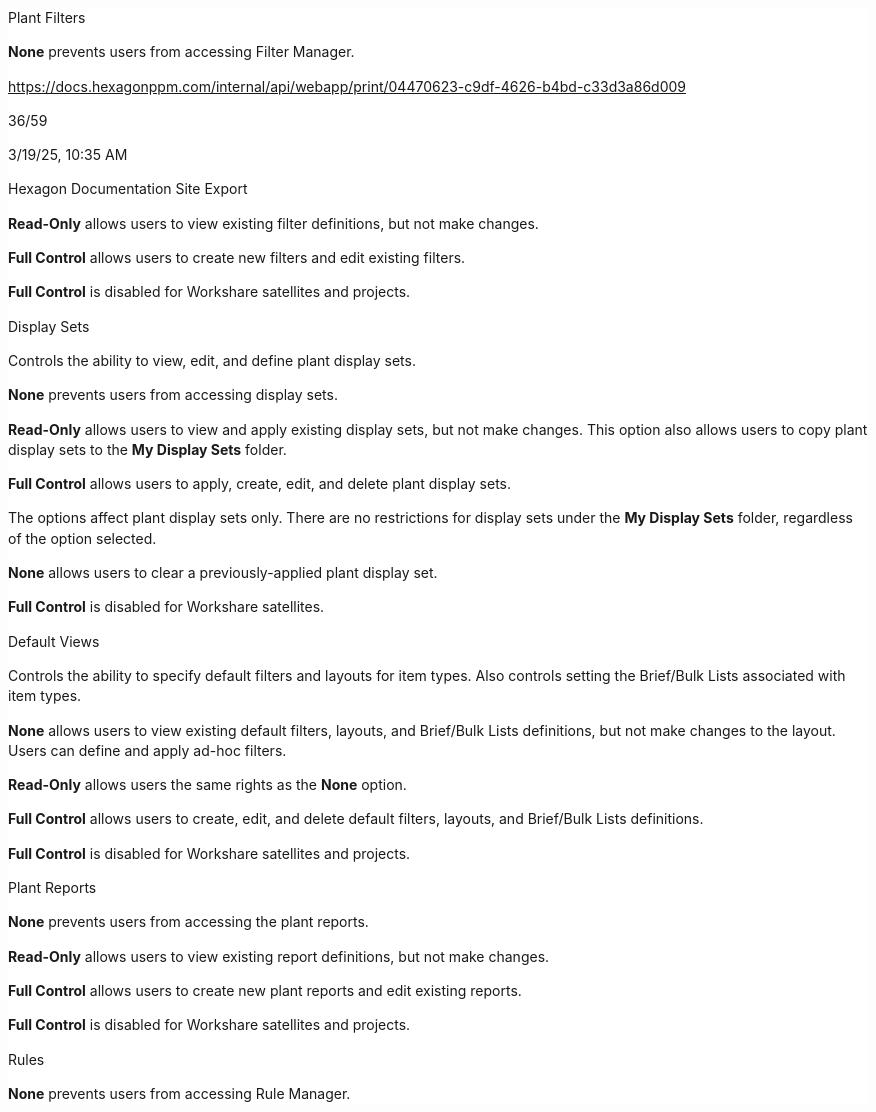 Plant Filters

**None** prevents users from accessing Filter Manager.

https://docs.hexagonppm.com/internal/api/webapp/print/04470623-c9df-4626-b4bd-c33d3a86d009

36/59

3/19/25, 10:35 AM

Hexagon Documentation Site Export

**Read-Only** allows users to view existing filter definitions, but not make changes.

**Full Control** allows users to create new filters and edit existing filters.

**Full Control** is disabled for Workshare satellites and projects.

Display Sets

Controls the ability to view, edit, and define plant display sets.

**None** prevents users from accessing display sets.

**Read-Only** allows users to view and apply existing display sets, but not make changes. This option also allows users to copy plant display sets to the **My Display Sets** folder.

**Full Control** allows users to apply, create, edit, and delete plant display sets.

The options affect plant display sets only. There are no restrictions for display sets under the **My Display Sets** folder, regardless of the option selected.

**None** allows users to clear a previously-applied plant display set.

**Full Control** is disabled for Workshare satellites.

Default Views

Controls the ability to specify default filters and layouts for item types. Also controls setting the Brief/Bulk Lists associated with item types.

**None** allows users to view existing default filters, layouts, and Brief/Bulk Lists definitions, but not make changes to the layout. Users can define and apply ad-hoc filters.

**Read-Only** allows users the same rights as the **None** option.

**Full Control** allows users to create, edit, and delete default filters, layouts, and Brief/Bulk Lists definitions.

**Full Control** is disabled for Workshare satellites and projects.

Plant Reports

**None** prevents users from accessing the plant reports.

**Read-Only** allows users to view existing report definitions, but not make changes.

**Full Control** allows users to create new plant reports and edit existing reports.

**Full Control** is disabled for Workshare satellites and projects.

Rules

**None** prevents users from accessing Rule Manager.
